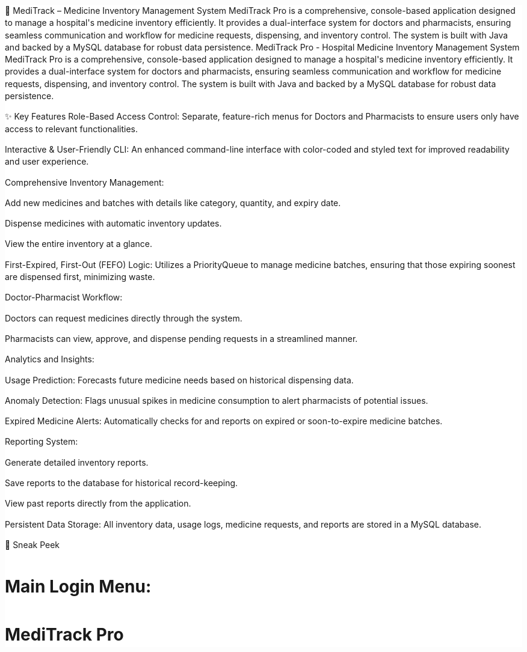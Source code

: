 🏥 MediTrack – Medicine Inventory Management System
MediTrack Pro is a comprehensive, console-based application designed to manage a hospital's medicine inventory efficiently. It provides a dual-interface system for doctors and pharmacists, ensuring seamless communication and workflow for medicine requests, dispensing, and inventory control. The system is built with Java and backed by a MySQL database for robust data persistence.
MediTrack Pro - Hospital Medicine Inventory Management System
MediTrack Pro is a comprehensive, console-based application designed to manage a hospital's medicine inventory efficiently. It provides a dual-interface system for doctors and pharmacists, ensuring seamless communication and workflow for medicine requests, dispensing, and inventory control. The system is built with Java and backed by a MySQL database for robust data persistence.

✨ Key Features
Role-Based Access Control: Separate, feature-rich menus for Doctors and Pharmacists to ensure users only have access to relevant functionalities.

Interactive & User-Friendly CLI: An enhanced command-line interface with color-coded and styled text for improved readability and user experience.

Comprehensive Inventory Management:

Add new medicines and batches with details like category, quantity, and expiry date.

Dispense medicines with automatic inventory updates.

View the entire inventory at a glance.

First-Expired, First-Out (FEFO) Logic: Utilizes a PriorityQueue to manage medicine batches, ensuring that those expiring soonest are dispensed first, minimizing waste.

Doctor-Pharmacist Workflow:

Doctors can request medicines directly through the system.

Pharmacists can view, approve, and dispense pending requests in a streamlined manner.

Analytics and Insights:

Usage Prediction: Forecasts future medicine needs based on historical dispensing data.

Anomaly Detection: Flags unusual spikes in medicine consumption to alert pharmacists of potential issues.

Expired Medicine Alerts: Automatically checks for and reports on expired or soon-to-expire medicine batches.

Reporting System:

Generate detailed inventory reports.

Save reports to the database for historical record-keeping.

View past reports directly from the application.

Persistent Data Storage: All inventory data, usage logs, medicine requests, and reports are stored in a MySQL database.

📸 Sneak Peek

Main Login Menu:
==============================================
   MediTrack Pro
==============================================

